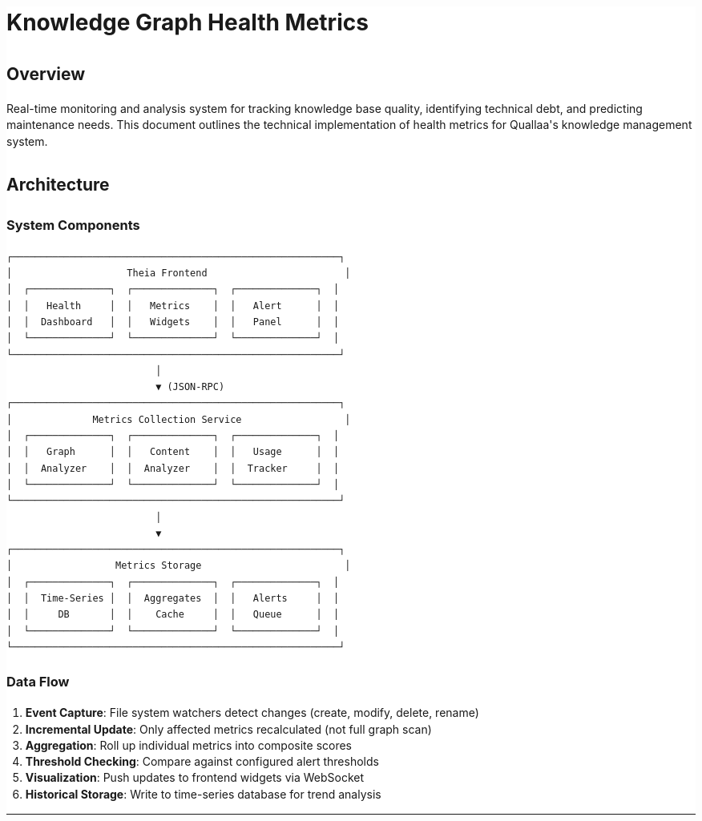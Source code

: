 # Knowledge Graph Health Metrics

## Overview

Real-time monitoring and analysis system for tracking knowledge base quality,
identifying technical debt, and predicting maintenance needs. This document
outlines the technical implementation of health metrics for Quallaa's knowledge
management system.

## Architecture

### System Components

```
┌─────────────────────────────────────────────────────────┐
│                    Theia Frontend                        │
│  ┌──────────────┐  ┌──────────────┐  ┌──────────────┐  │
│  │   Health     │  │   Metrics    │  │   Alert      │  │
│  │  Dashboard   │  │   Widgets    │  │   Panel      │  │
│  └──────────────┘  └──────────────┘  └──────────────┘  │
└─────────────────────────────────────────────────────────┘
                          │
                          ▼ (JSON-RPC)
┌─────────────────────────────────────────────────────────┐
│              Metrics Collection Service                  │
│  ┌──────────────┐  ┌──────────────┐  ┌──────────────┐  │
│  │   Graph      │  │   Content    │  │   Usage      │  │
│  │  Analyzer    │  │  Analyzer    │  │  Tracker     │  │
│  └──────────────┘  └──────────────┘  └──────────────┘  │
└─────────────────────────────────────────────────────────┘
                          │
                          ▼
┌─────────────────────────────────────────────────────────┐
│                  Metrics Storage                         │
│  ┌──────────────┐  ┌──────────────┐  ┌──────────────┐  │
│  │  Time-Series │  │  Aggregates  │  │   Alerts     │  │
│  │     DB       │  │    Cache     │  │   Queue      │  │
│  └──────────────┘  └──────────────┘  └──────────────┘  │
└─────────────────────────────────────────────────────────┘
```

### Data Flow

1. **Event Capture**: File system watchers detect changes (create, modify,
   delete, rename)
2. **Incremental Update**: Only affected metrics recalculated (not full graph
   scan)
3. **Aggregation**: Roll up individual metrics into composite scores
4. **Threshold Checking**: Compare against configured alert thresholds
5. **Visualization**: Push updates to frontend widgets via WebSocket
6. **Historical Storage**: Write to time-series database for trend analysis

---